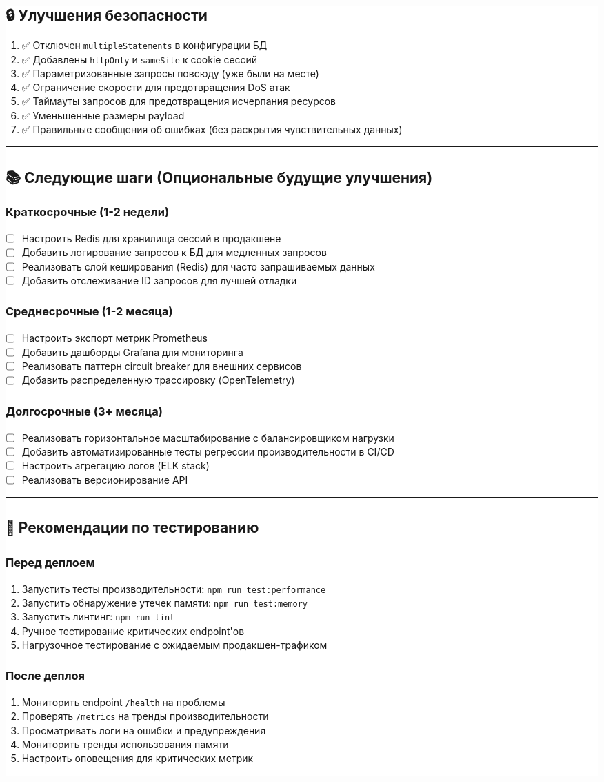 
## 🔒 Улучшения безопасности

1. ✅ Отключен `multipleStatements` в конфигурации БД
2. ✅ Добавлены `httpOnly` и `sameSite` к cookie сессий
3. ✅ Параметризованные запросы повсюду (уже были на месте)
4. ✅ Ограничение скорости для предотвращения DoS атак
5. ✅ Таймауты запросов для предотвращения исчерпания ресурсов
6. ✅ Уменьшенные размеры payload
7. ✅ Правильные сообщения об ошибках (без раскрытия чувствительных данных)

---

## 📚 Следующие шаги (Опциональные будущие улучшения)

### Краткосрочные (1-2 недели)
- [ ] Настроить Redis для хранилища сессий в продакшене
- [ ] Добавить логирование запросов к БД для медленных запросов
- [ ] Реализовать слой кеширования (Redis) для часто запрашиваемых данных
- [ ] Добавить отслеживание ID запросов для лучшей отладки

### Среднесрочные (1-2 месяца)
- [ ] Настроить экспорт метрик Prometheus
- [ ] Добавить дашборды Grafana для мониторинга
- [ ] Реализовать паттерн circuit breaker для внешних сервисов
- [ ] Добавить распределенную трассировку (OpenTelemetry)

### Долгосрочные (3+ месяца)
- [ ] Реализовать горизонтальное масштабирование с балансировщиком нагрузки
- [ ] Добавить автоматизированные тесты регрессии производительности в CI/CD
- [ ] Настроить агрегацию логов (ELK stack)
- [ ] Реализовать версионирование API

---

## 🧪 Рекомендации по тестированию

### Перед деплоем
1. Запустить тесты производительности: `npm run test:performance`
2. Запустить обнаружение утечек памяти: `npm run test:memory`
3. Запустить линтинг: `npm run lint`
4. Ручное тестирование критических endpoint'ов
5. Нагрузочное тестирование с ожидаемым продакшен-трафиком

### После деплоя
1. Мониторить endpoint `/health` на проблемы
2. Проверять `/metrics` на тренды производительности
3. Просматривать логи на ошибки и предупреждения
4. Мониторить тренды использования памяти
5. Настроить оповещения для критических метрик

---